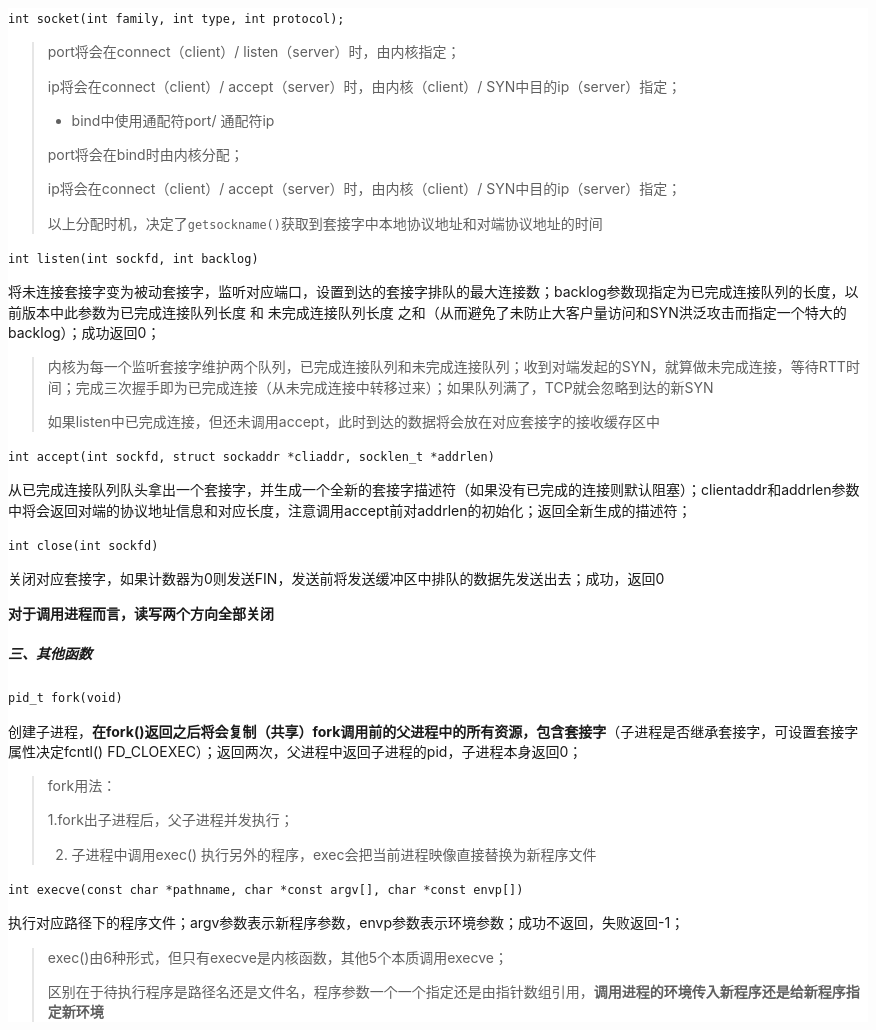 ```int socket(int family, int type, int protocol);```
>
> port将会在connect（client）/ listen（server）时，由内核指定；
>
> ip将会在connect（client）/ accept（server）时，由内核（client）/ SYN中目的ip（server）指定；
>
> * bind中使用通配符port/ 通配符ip
>
> port将会在bind时由内核分配；
>
> ip将会在connect（client）/ accept（server）时，由内核（client）/ SYN中目的ip（server）指定；
>
> 以上分配时机，决定了```getsockname()```获取到套接字中本地协议地址和对端协议地址的时间



```int listen(int sockfd, int backlog)```

将未连接套接字变为被动套接字，监听对应端口，设置到达的套接字排队的最大连接数；backlog参数现指定为已完成连接队列的长度，以前版本中此参数为已完成连接队列长度 和 未完成连接队列长度 之和（从而避免了未防止大客户量访问和SYN洪泛攻击而指定一个特大的backlog）；成功返回0；

> 内核为每一个监听套接字维护两个队列，已完成连接队列和未完成连接队列；收到对端发起的SYN，就算做未完成连接，等待RTT时间；完成三次握手即为已完成连接（从未完成连接中转移过来）；如果队列满了，TCP就会忽略到达的新SYN
>
> 如果listen中已完成连接，但还未调用accept，此时到达的数据将会放在对应套接字的接收缓存区中



```int accept(int sockfd, struct sockaddr *cliaddr, socklen_t *addrlen)```

从已完成连接队列队头拿出一个套接字，并生成一个全新的套接字描述符（如果没有已完成的连接则默认阻塞）；clientaddr和addrlen参数中将会返回对端的协议地址信息和对应长度，注意调用accept前对addrlen的初始化；返回全新生成的描述符；



```int close(int sockfd)```

关闭对应套接字，如果计数器为0则发送FIN，发送前将发送缓冲区中排队的数据先发送出去；成功，返回0

**对于调用进程而言，读写两个方向全部关闭**



##### 三、其他函数

```pid_t fork(void)```

创建子进程，**在fork()返回之后将会复制（共享）fork调用前的父进程中的所有资源，包含套接字**（子进程是否继承套接字，可设置套接字属性决定fcntl() FD_CLOEXEC）；返回两次，父进程中返回子进程的pid，子进程本身返回0；

> fork用法：
>
> 1.fork出子进程后，父子进程并发执行；
>
> 2. 子进程中调用exec() 执行另外的程序，exec会把当前进程映像直接替换为新程序文件



```int execve(const char *pathname, char *const argv[], char *const envp[])```

执行对应路径下的程序文件；argv参数表示新程序参数，envp参数表示环境参数；成功不返回，失败返回-1；

>exec()由6种形式，但只有execve是内核函数，其他5个本质调用execve；
>
>区别在于待执行程序是路径名还是文件名，程序参数一个一个指定还是由指针数组引用，**调用进程的环境传入新程序还是给新程序指定新环境**
```